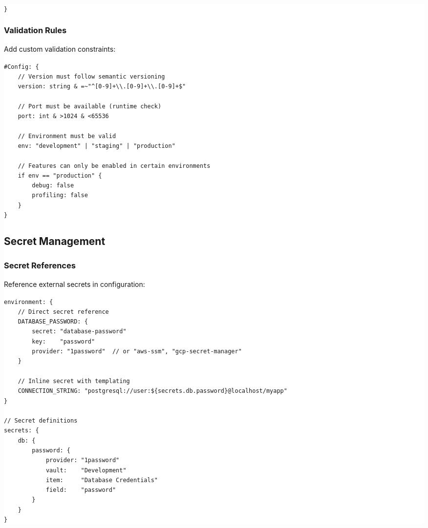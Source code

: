 ```cue
}
```

### Validation Rules

Add custom validation constraints:

```cue
#Config: {
    // Version must follow semantic versioning
    version: string & =~"^[0-9]+\\.[0-9]+\\.[0-9]+$"

    // Port must be available (runtime check)
    port: int & >1024 & <65536

    // Environment must be valid
    env: "development" | "staging" | "production"

    // Features can only be enabled in certain environments
    if env == "production" {
        debug: false
        profiling: false
    }
}
```

## Secret Management

### Secret References

Reference external secrets in configuration:

```cue
environment: {
    // Direct secret reference
    DATABASE_PASSWORD: {
        secret: "database-password"
        key:    "password"
        provider: "1password"  // or "aws-ssm", "gcp-secret-manager"
    }

    // Inline secret with templating
    CONNECTION_STRING: "postgresql://user:${secrets.db.password}@localhost/myapp"
}

// Secret definitions
secrets: {
    db: {
        password: {
            provider: "1password"
            vault:    "Development"
            item:     "Database Credentials"
            field:    "password"
        }
    }
}
```
